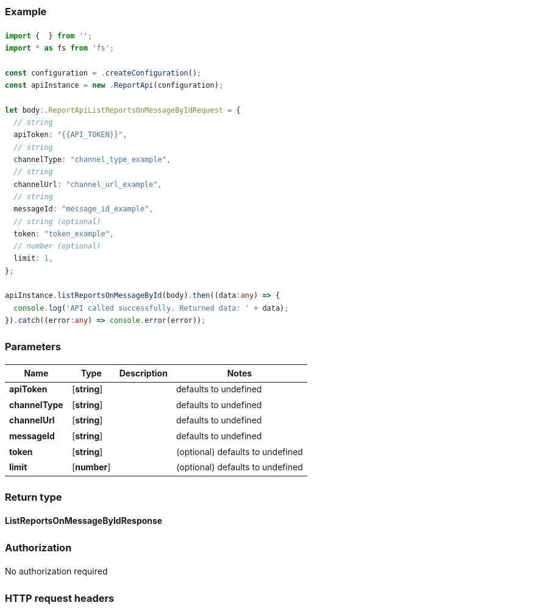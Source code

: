 ### Example


```typescript
import {  } from '';
import * as fs from 'fs';

const configuration = .createConfiguration();
const apiInstance = new .ReportApi(configuration);

let body:.ReportApiListReportsOnMessageByIdRequest = {
  // string
  apiToken: "{{API_TOKEN}}",
  // string
  channelType: "channel_type_example",
  // string
  channelUrl: "channel_url_example",
  // string
  messageId: "message_id_example",
  // string (optional)
  token: "token_example",
  // number (optional)
  limit: 1,
};

apiInstance.listReportsOnMessageById(body).then((data:any) => {
  console.log('API called successfully. Returned data: ' + data);
}).catch((error:any) => console.error(error));
```


### Parameters

Name | Type | Description  | Notes
------------- | ------------- | ------------- | -------------
 **apiToken** | [**string**] |  | defaults to undefined
 **channelType** | [**string**] |  | defaults to undefined
 **channelUrl** | [**string**] |  | defaults to undefined
 **messageId** | [**string**] |  | defaults to undefined
 **token** | [**string**] |  | (optional) defaults to undefined
 **limit** | [**number**] |  | (optional) defaults to undefined


### Return type

**ListReportsOnMessageByIdResponse**

### Authorization

No authorization required

### HTTP request headers
